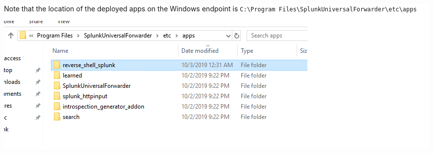 Note that the location of the deployed apps on the Windows endpoint is `C:\Program Files\SplunkUniversalForwarder\etc\apps`

![](../assets/img/splunk-rce/2019-10-03-01-16-26.png)